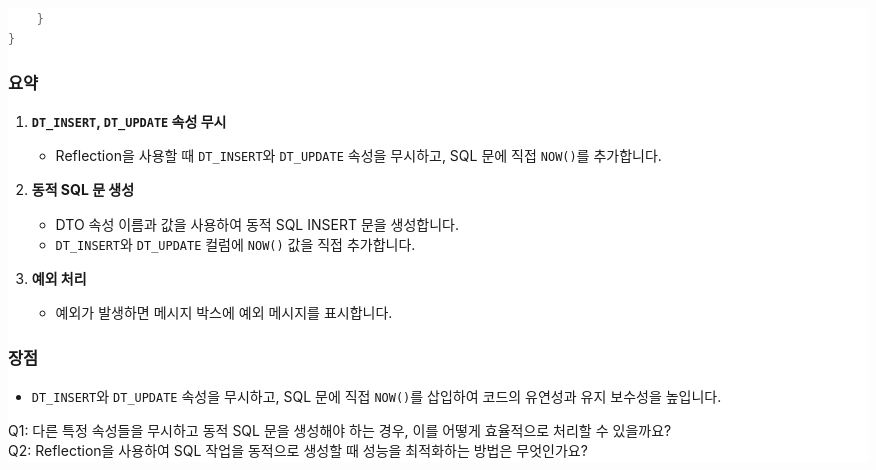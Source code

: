 ```csharp
    }
}
```

### 요약
1. **`DT_INSERT`, `DT_UPDATE` 속성 무시**
   - Reflection을 사용할 때 `DT_INSERT`와 `DT_UPDATE` 속성을 무시하고, SQL 문에 직접 `NOW()`를 추가합니다.

2. **동적 SQL 문 생성**
   - DTO 속성 이름과 값을 사용하여 동적 SQL INSERT 문을 생성합니다.
   - `DT_INSERT`와 `DT_UPDATE` 컬럼에 `NOW()` 값을 직접 추가합니다.

3. **예외 처리**
   - 예외가 발생하면 메시지 박스에 예외 메시지를 표시합니다.

### 장점
- `DT_INSERT`와 `DT_UPDATE` 속성을 무시하고, SQL 문에 직접 `NOW()`를 삽입하여 코드의 유연성과 유지 보수성을 높입니다.

Q1: 다른 특정 속성들을 무시하고 동적 SQL 문을 생성해야 하는 경우, 이를 어떻게 효율적으로 처리할 수 있을까요?  
Q2: Reflection을 사용하여 SQL 작업을 동적으로 생성할 때 성능을 최적화하는 방법은 무엇인가요?




